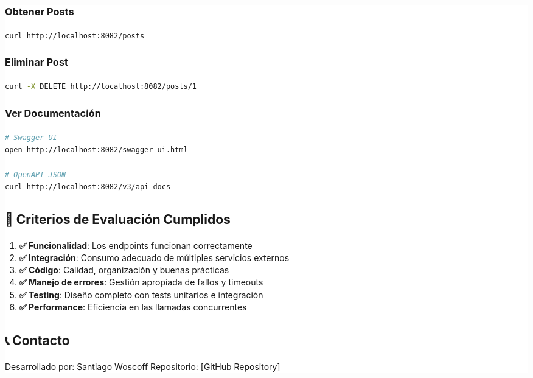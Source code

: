 ### Obtener Posts
```bash
curl http://localhost:8082/posts
```

### Eliminar Post
```bash
curl -X DELETE http://localhost:8082/posts/1
```

### Ver Documentación
```bash
# Swagger UI
open http://localhost:8082/swagger-ui.html

# OpenAPI JSON
curl http://localhost:8082/v3/api-docs
```

## 🎯 Criterios de Evaluación Cumplidos

1. **✅ Funcionalidad**: Los endpoints funcionan correctamente
2. **✅ Integración**: Consumo adecuado de múltiples servicios externos
3. **✅ Código**: Calidad, organización y buenas prácticas
4. **✅ Manejo de errores**: Gestión apropiada de fallos y timeouts
5. **✅ Testing**: Diseño completo con tests unitarios e integración
6. **✅ Performance**: Eficiencia en las llamadas concurrentes

## 📞 Contacto

Desarrollado por: Santiago Woscoff
Repositorio: [GitHub Repository]